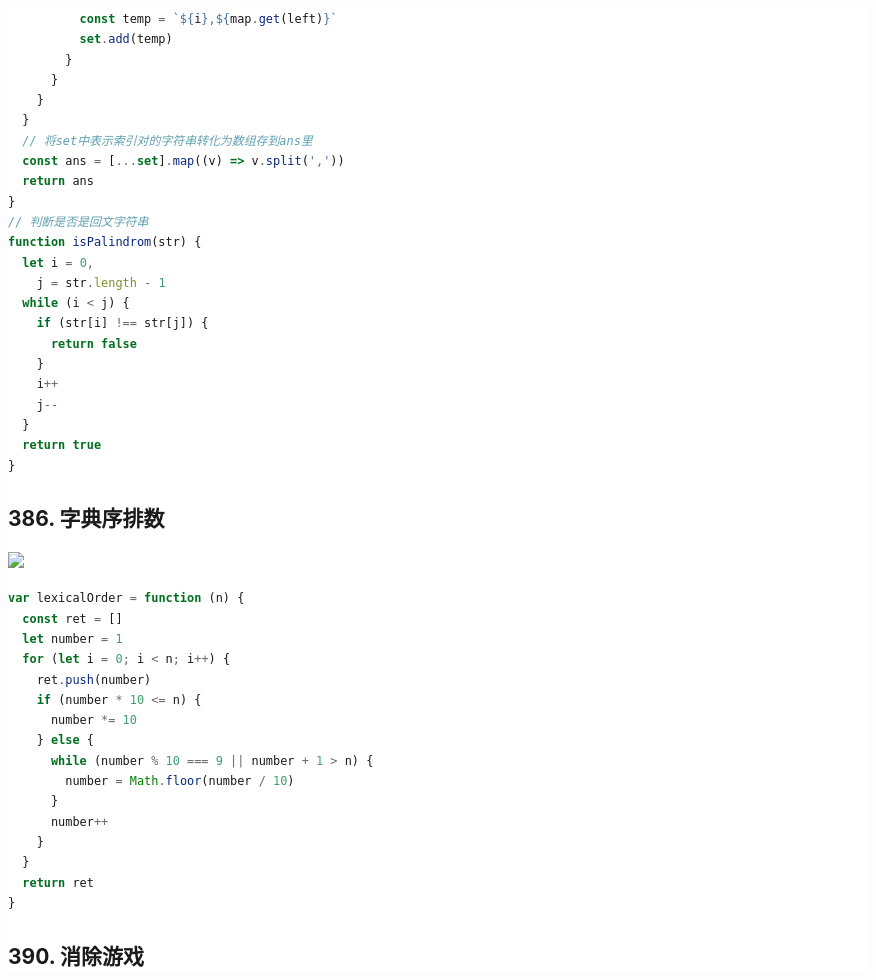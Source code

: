 ```javascript
          const temp = `${i},${map.get(left)}`
          set.add(temp)
        }
      }
    }
  }
  // 将set中表示索引对的字符串转化为数组存到ans里
  const ans = [...set].map((v) => v.split(','))
  return ans
}
// 判断是否是回文字符串
function isPalindrom(str) {
  let i = 0,
    j = str.length - 1
  while (i < j) {
    if (str[i] !== str[j]) {
      return false
    }
    i++
    j--
  }
  return true
}
```

## 386. 字典序排数

![](https://gcy-1306312261.cos.ap-chengdu.myqcloud.com/blog/20221006190553.png)

```javascript
var lexicalOrder = function (n) {
  const ret = []
  let number = 1
  for (let i = 0; i < n; i++) {
    ret.push(number)
    if (number * 10 <= n) {
      number *= 10
    } else {
      while (number % 10 === 9 || number + 1 > n) {
        number = Math.floor(number / 10)
      }
      number++
    }
  }
  return ret
}
```

## 390. 消除游戏
